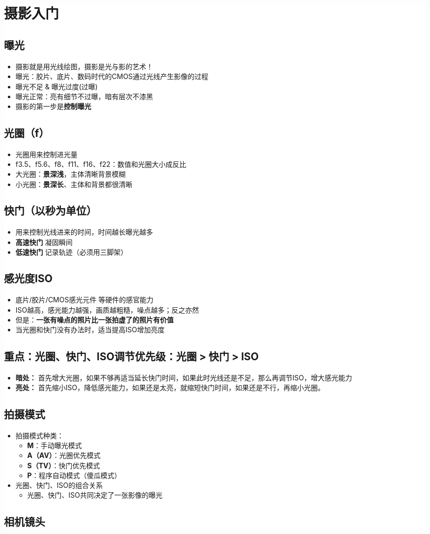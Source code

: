 # 摄影入门


## 曝光

* 摄影就是用光线绘图，摄影是光与影的艺术！
* 曝光：胶片、底片、数码时代的CMOS通过光线产生影像的过程
* 曝光不足 & 曝光过度(过曝)
* 曝光正常：亮有细节不过曝，暗有层次不漆黑
* 摄影的第一步是**控制曝光**

## 光圈（f）

* 光圈用来控制进光量
* f3.5、f5.6、f8、f11、f16、f22：数值和光圈大小成反比
* 大光圈：**景深浅**，主体清晰背景模糊
* 小光圈：**景深长**、主体和背景都很清晰

## 快门（以秒为单位）

* 用来控制光线进来的时间，时间越长曝光越多
* **高速快门** 凝固瞬间
* **低速快门** 记录轨迹（必须用三脚架）

## 感光度ISO

* 底片/胶片/CMOS感光元件 等硬件的感官能力
* ISO越高，感光能力越强，画质越粗糙，噪点越多；反之亦然
* 但是：**一张有噪点的照片比一张拍虚了的照片有价值**
* 当光圈和快门没有办法时，适当提高ISO增加亮度

## 重点：光圈、快门、ISO调节优先级：光圈 > 快门 > ISO

* **暗处：** 首先增大光圈，如果不够再适当延长快门时间，如果此时光线还是不足，那么再调节ISO，增大感光能力
* **亮处：** 首先缩小ISO，降低感光能力，如果还是太亮，就缩短快门时间，如果还是不行，再缩小光圈。

## 拍摄模式

* 拍摄模式种类：
  * **M**：手动曝光模式
  * **A（AV）**：光圈优先模式
  * **S（TV）**：快门优先模式
  * **P**：程序自动模式（傻瓜模式）
* 光圈、快门、ISO的组合关系
  * 光圈、快门、ISO共同决定了一张影像的曝光

## 相机镜头

